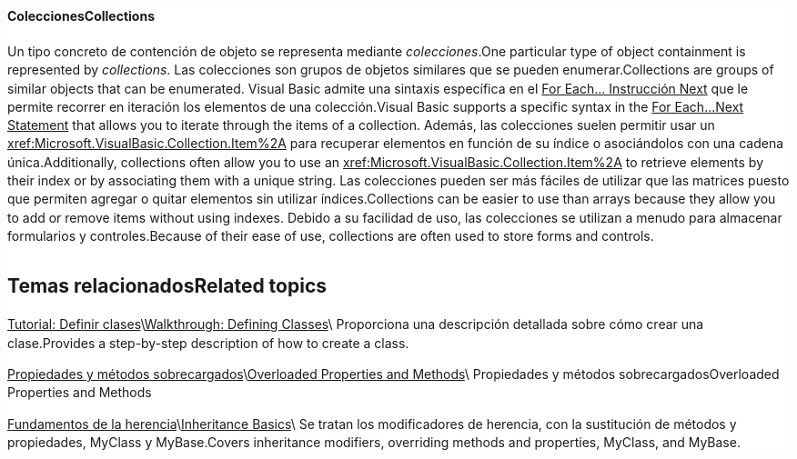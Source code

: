 #### <a name="collections"></a><span data-ttu-id="a1bff-247">Colecciones</span><span class="sxs-lookup"><span data-stu-id="a1bff-247">Collections</span></span>

<span data-ttu-id="a1bff-248">Un tipo concreto de contención de objeto se representa mediante *colecciones*.</span><span class="sxs-lookup"><span data-stu-id="a1bff-248">One particular type of object containment is represented by *collections*.</span></span> <span data-ttu-id="a1bff-249">Las colecciones son grupos de objetos similares que se pueden enumerar.</span><span class="sxs-lookup"><span data-stu-id="a1bff-249">Collections are groups of similar objects that can be enumerated.</span></span> <span data-ttu-id="a1bff-250">Visual Basic admite una sintaxis específica en el [For Each... Instrucción Next](../../../../visual-basic/language-reference/statements/for-each-next-statement.md) que le permite recorrer en iteración los elementos de una colección.</span><span class="sxs-lookup"><span data-stu-id="a1bff-250">Visual Basic supports a specific syntax in the [For Each...Next Statement](../../../../visual-basic/language-reference/statements/for-each-next-statement.md) that allows you to iterate through the items of a collection.</span></span> <span data-ttu-id="a1bff-251">Además, las colecciones suelen permitir usar un <xref:Microsoft.VisualBasic.Collection.Item%2A> para recuperar elementos en función de su índice o asociándolos con una cadena única.</span><span class="sxs-lookup"><span data-stu-id="a1bff-251">Additionally, collections often allow you to use an <xref:Microsoft.VisualBasic.Collection.Item%2A> to retrieve elements by their index or by associating them with a unique string.</span></span> <span data-ttu-id="a1bff-252">Las colecciones pueden ser más fáciles de utilizar que las matrices puesto que permiten agregar o quitar elementos sin utilizar índices.</span><span class="sxs-lookup"><span data-stu-id="a1bff-252">Collections can be easier to use than arrays because they allow you to add or remove items without using indexes.</span></span> <span data-ttu-id="a1bff-253">Debido a su facilidad de uso, las colecciones se utilizan a menudo para almacenar formularios y controles.</span><span class="sxs-lookup"><span data-stu-id="a1bff-253">Because of their ease of use, collections are often used to store forms and controls.</span></span>

## <a name="related-topics"></a><span data-ttu-id="a1bff-254">Temas relacionados</span><span class="sxs-lookup"><span data-stu-id="a1bff-254">Related topics</span></span>

<span data-ttu-id="a1bff-255">[Tutorial: Definir clases](../../../../visual-basic/programming-guide/language-features/objects-and-classes/walkthrough-defining-classes.md)\\</span><span class="sxs-lookup"><span data-stu-id="a1bff-255">[Walkthrough: Defining Classes](../../../../visual-basic/programming-guide/language-features/objects-and-classes/walkthrough-defining-classes.md)\\</span></span>
<span data-ttu-id="a1bff-256">Proporciona una descripción detallada sobre cómo crear una clase.</span><span class="sxs-lookup"><span data-stu-id="a1bff-256">Provides a step-by-step description of how to create a class.</span></span>

<span data-ttu-id="a1bff-257">[Propiedades y métodos sobrecargados](../../../../visual-basic/programming-guide/language-features/objects-and-classes/overloaded-properties-and-methods.md)\\</span><span class="sxs-lookup"><span data-stu-id="a1bff-257">[Overloaded Properties and Methods](../../../../visual-basic/programming-guide/language-features/objects-and-classes/overloaded-properties-and-methods.md)\\</span></span>
<span data-ttu-id="a1bff-258">Propiedades y métodos sobrecargados</span><span class="sxs-lookup"><span data-stu-id="a1bff-258">Overloaded Properties and Methods</span></span>

<span data-ttu-id="a1bff-259">[Fundamentos de la herencia](../../../../visual-basic/programming-guide/language-features/objects-and-classes/inheritance-basics.md)\\</span><span class="sxs-lookup"><span data-stu-id="a1bff-259">[Inheritance Basics](../../../../visual-basic/programming-guide/language-features/objects-and-classes/inheritance-basics.md)\\</span></span>
<span data-ttu-id="a1bff-260">Se tratan los modificadores de herencia, con la sustitución de métodos y propiedades, MyClass y MyBase.</span><span class="sxs-lookup"><span data-stu-id="a1bff-260">Covers inheritance modifiers, overriding methods and properties, MyClass, and MyBase.</span></span>
